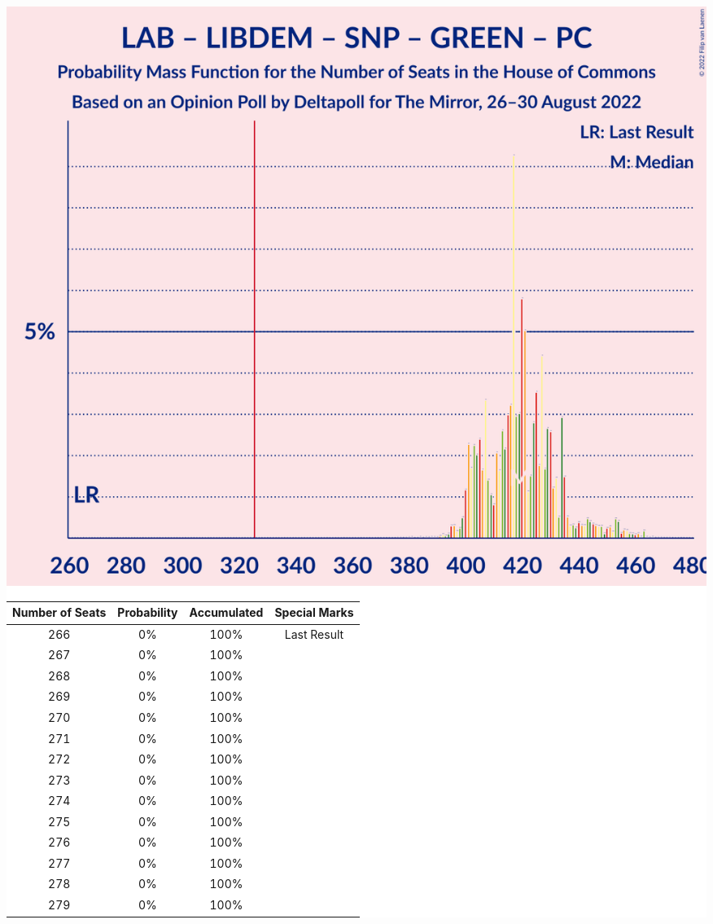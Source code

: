 ![Graph with seats probability mass function not yet produced](2022-08-30-Deltapoll-coalitions-seats-pmf-lab–libdem–snp–green–pc.png "Seats Probability Mass Function")

| Number of Seats | Probability | Accumulated | Special Marks |
|:---------------:|:-----------:|:-----------:|:-------------:|
| 266 | 0% | 100% | Last Result |
| 267 | 0% | 100% |  |
| 268 | 0% | 100% |  |
| 269 | 0% | 100% |  |
| 270 | 0% | 100% |  |
| 271 | 0% | 100% |  |
| 272 | 0% | 100% |  |
| 273 | 0% | 100% |  |
| 274 | 0% | 100% |  |
| 275 | 0% | 100% |  |
| 276 | 0% | 100% |  |
| 277 | 0% | 100% |  |
| 278 | 0% | 100% |  |
| 279 | 0% | 100% |  |